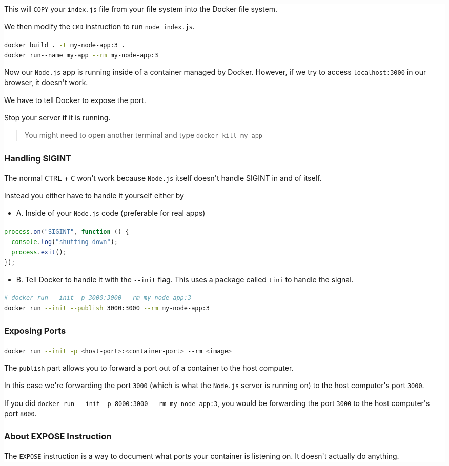 This will `COPY` your `index.js` file from your file system into the Docker file system.

We then modify the `CMD` instruction to run `node index.js`.

```bash
docker build . -t my-node-app:3 .
docker run--name my-app --rm my-node-app:3
```

Now our `Node.js` app is running inside of a container managed by Docker. However, if we try to access `localhost:3000` in our browser, it doesn't work.

We have to tell Docker to expose the port.

Stop your server if it is running.

> You might need to open another terminal and type `docker kill my-app`

### Handling SIGINT

The normal <kbd>CTRL</kbd> + <kbd>C</kbd> won't work because `Node.js` itself doesn't handle SIGINT in and of itself.

Instead you either have to handle it yourself either by

- A. Inside of your `Node.js` code (preferable for real apps)

```js
process.on("SIGINT", function () {
  console.log("shutting down");
  process.exit();
});
```

- B. Tell Docker to handle it with the `--init` flag. This uses a package called `tini` to handle the signal.

```bash
# docker run --init -p 3000:3000 --rm my-node-app:3
docker run --init --publish 3000:3000 --rm my-node-app:3
```

### Exposing Ports

```bash
docker run --init -p <host-port>:<container-port> --rm <image>
```

The `publish` part allows you to forward a port out of a container to the host computer.

In this case we're forwarding the port `3000` (which is what the `Node.js` server is running on) to the host computer's port `3000`.

If you did `docker run --init -p 8000:3000 --rm my-node-app:3`, you would be forwarding the port `3000` to the host computer's port `8000`.

### About EXPOSE Instruction

The `EXPOSE` instruction is a way to document what ports your container is listening on. It doesn't actually do anything.
